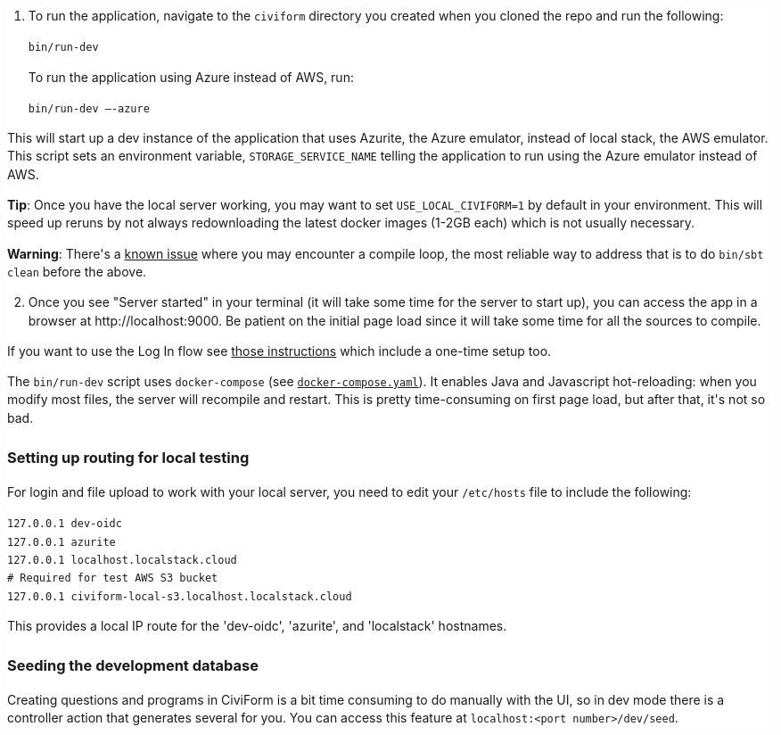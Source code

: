 1.  To run the application, navigate to the `civiform` directory you created when you cloned the repo and run the following:

    ```
    bin/run-dev
    ```

    To run the application using Azure instead of AWS, run:

    ```
    bin/run-dev –-azure
    ```

This will start up a dev instance of the application that uses Azurite, the Azure emulator, instead of local stack, the AWS emulator. This script sets an environment variable, `STORAGE_SERVICE_NAME` telling the application to run using the Azure emulator instead of AWS.

**Tip**: Once you have the local server working, you may want to set `USE_LOCAL_CIVIFORM=1` by default in your environment.  This will speed up reruns by not always redownloading the latest docker images (1-2GB each) which is not usually necessary.

**Warning**: There's a [known issue](https://github.com/civiform/civiform/issues/2230) where you may encounter a compile loop, the most reliable way to address that is to do `bin/sbt clean` before the above.

2. Once you see "Server started" in your terminal (it will take some time for the server to start up), you can access the app in a browser at http://localhost:9000. Be patient on the initial page load since it will take some time for all the sources to compile.

If you want to use the Log In flow see [those instructions](authentication-providers.md#testing) which include a one-time setup too.

The `bin/run-dev` script uses `docker-compose` (see [`docker-compose.yaml`](https://github.com/civiform/civiform/blob/main/docker-compose.yml)). It enables Java and Javascript hot-reloading: when you modify most files, the server will recompile and restart. This is pretty time-consuming on first page load, but after that, it's not so bad.

### Setting up routing for local testing

For login and file upload to work with your local server, you need to edit your `/etc/hosts` file to include the following:

```
127.0.0.1 dev-oidc
127.0.0.1 azurite
127.0.0.1 localhost.localstack.cloud
# Required for test AWS S3 bucket
127.0.0.1 civiform-local-s3.localhost.localstack.cloud
```
This provides a local IP route for the 'dev-oidc', 'azurite', and 'localstack' hostnames.

### Seeding the development database

Creating questions and programs in CiviForm is a bit time consuming to do manually with the UI, so in dev mode there is a controller action that generates several for you. You can access this feature at `localhost:<port number>/dev/seed`.
